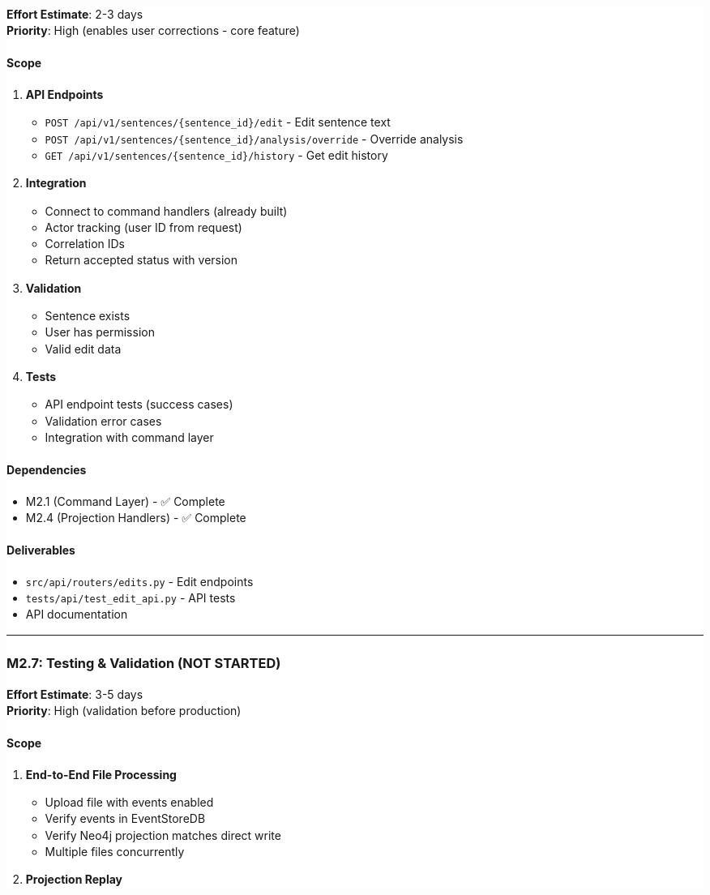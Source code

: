 **Effort Estimate**: 2-3 days  
**Priority**: High (enables user corrections - core feature)

#### Scope

1. **API Endpoints**

   - `POST /api/v1/sentences/{sentence_id}/edit` - Edit sentence text
   - `POST /api/v1/sentences/{sentence_id}/analysis/override` - Override analysis
   - `GET /api/v1/sentences/{sentence_id}/history` - Get edit history

2. **Integration**

   - Connect to command handlers (already built)
   - Actor tracking (user ID from request)
   - Correlation IDs
   - Return accepted status with version

3. **Validation**

   - Sentence exists
   - User has permission
   - Valid edit data

4. **Tests**
   - API endpoint tests (success cases)
   - Validation error cases
   - Integration with command layer

#### Dependencies

- M2.1 (Command Layer) - ✅ Complete
- M2.4 (Projection Handlers) - ✅ Complete

#### Deliverables

- `src/api/routers/edits.py` - Edit endpoints
- `tests/api/test_edit_api.py` - API tests
- API documentation

---

### M2.7: Testing & Validation (NOT STARTED)

**Effort Estimate**: 3-5 days  
**Priority**: High (validation before production)

#### Scope

1. **End-to-End File Processing**

   - Upload file with events enabled
   - Verify events in EventStoreDB
   - Verify Neo4j projection matches direct write
   - Multiple files concurrently

2. **Projection Replay**
